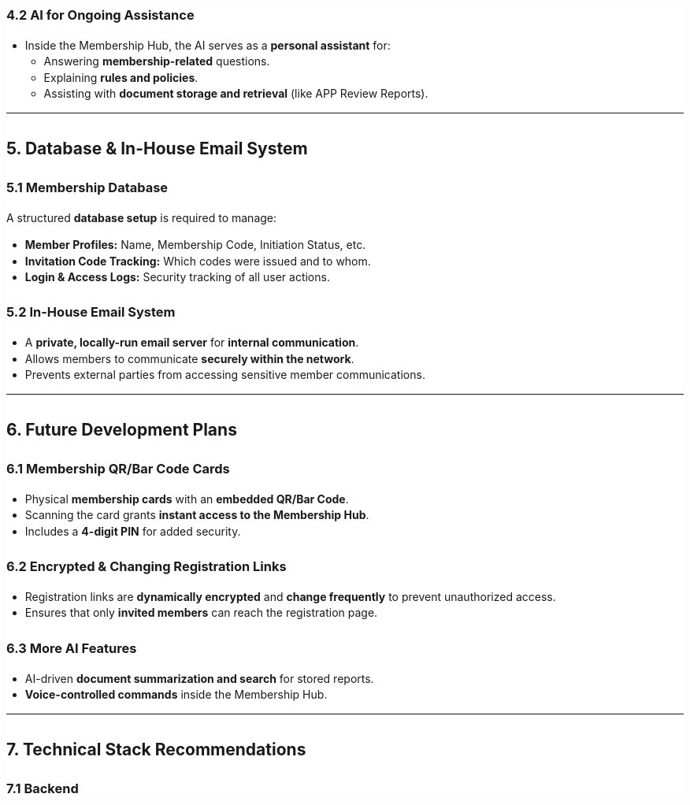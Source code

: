 ### **4.2 AI for Ongoing Assistance**

- Inside the Membership Hub, the AI serves as a **personal assistant** for:
    - Answering **membership-related** questions.
    - Explaining **rules and policies**.
    - Assisting with **document storage and retrieval** (like APP Review Reports).

---

## **5. Database & In-House Email System**

### **5.1 Membership Database**

A structured **database setup** is required to manage:

- **Member Profiles:** Name, Membership Code, Initiation Status, etc.
- **Invitation Code Tracking:** Which codes were issued and to whom.
- **Login & Access Logs:** Security tracking of all user actions.

### **5.2 In-House Email System**

- A **private, locally-run email server** for **internal communication**.
- Allows members to communicate **securely within the network**.
- Prevents external parties from accessing sensitive member communications.

---

## **6. Future Development Plans**

### **6.1 Membership QR/Bar Code Cards**

- Physical **membership cards** with an **embedded QR/Bar Code**.
- Scanning the card grants **instant access to the Membership Hub**.
- Includes a **4-digit PIN** for added security.

### **6.2 Encrypted & Changing Registration Links**

- Registration links are **dynamically encrypted** and **change frequently** to prevent unauthorized access.
- Ensures that only **invited members** can reach the registration page.

### **6.3 More AI Features**

- AI-driven **document summarization and search** for stored reports.
- **Voice-controlled commands** inside the Membership Hub.

---

## **7. Technical Stack Recommendations**

### **7.1 Backend**
